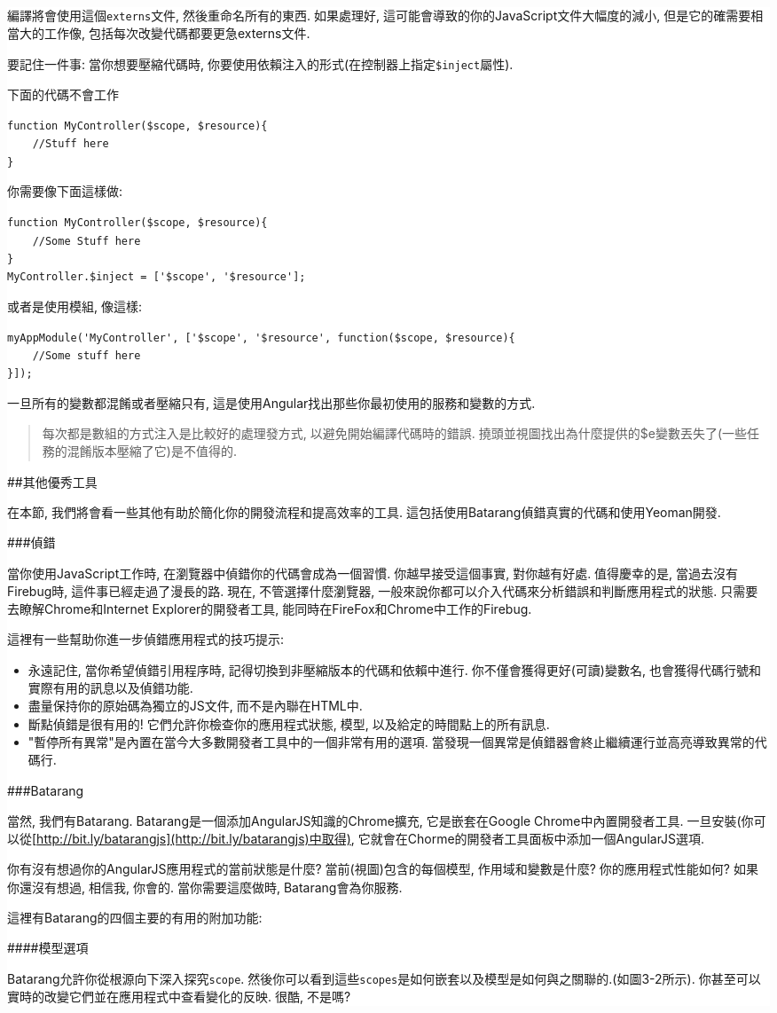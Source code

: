 編譯將會使用這個`externs`文件, 然後重命名所有的東西. 如果處理好, 這可能會導致的你的JavaScript文件大幅度的減小, 但是它的確需要相當大的工作像, 包括每次改變代碼都要更急externs文件.

要記住一件事: 當你想要壓縮代碼時, 你要使用依賴注入的形式(在控制器上指定`$inject`屬性).

下面的代碼不會工作

	function MyController($scope, $resource){
		//Stuff here
	}

你需要像下面這樣做:

	function MyController($scope, $resource){
		//Some Stuff here
	}
	MyController.$inject = ['$scope', '$resource'];

或者是使用模組, 像這樣:

	myAppModule('MyController', ['$scope', '$resource', function($scope, $resource){
		//Some stuff here
	}]);

一旦所有的變數都混餚或者壓縮只有, 這是使用Angular找出那些你最初使用的服務和變數的方式.

> 每次都是數組的方式注入是比較好的處理發方式, 以避免開始編譯代碼時的錯誤. 撓頭並視圖找出為什麼提供的$e變數丟失了(一些任務的混餚版本壓縮了它)是不值得的.

##其他優秀工具

在本節, 我們將會看一些其他有助於簡化你的開發流程和提高效率的工具. 這包括使用Batarang偵錯真實的代碼和使用Yeoman開發.

###偵錯

當你使用JavaScript工作時, 在瀏覽器中偵錯你的代碼會成為一個習慣. 你越早接受這個事實, 對你越有好處. 值得慶幸的是, 當過去沒有Firebug時, 這件事已經走過了漫長的路. 現在, 不管選擇什麼瀏覽器, 一般來說你都可以介入代碼來分析錯誤和判斷應用程式的狀態. 只需要去瞭解Chrome和Internet Explorer的開發者工具, 能同時在FireFox和Chrome中工作的Firebug.

這裡有一些幫助你進一步偵錯應用程式的技巧提示:

+ 永遠記住, 當你希望偵錯引用程序時, 記得切換到非壓縮版本的代碼和依賴中進行. 你不僅會獲得更好(可讀)變數名, 也會獲得代碼行號和實際有用的訊息以及偵錯功能.
+ 盡量保持你的原始碼為獨立的JS文件, 而不是內聯在HTML中.
+ 斷點偵錯是很有用的! 它們允許你檢查你的應用程式狀態, 模型, 以及給定的時間點上的所有訊息.
+ "暫停所有異常"是內置在當今大多數開發者工具中的一個非常有用的選項. 當發現一個異常是偵錯器會終止繼續運行並高亮導致異常的代碼行.

###Batarang

當然, 我們有Batarang. Batarang是一個添加AngularJS知識的Chrome擴充, 它是嵌套在Google Chrome中內置開發者工具. 一旦安裝(你可以從[http://bit.ly/batarangjs](http://bit.ly/batarangjs)中取得), 它就會在Chorme的開發者工具面板中添加一個AngularJS選項.

你有沒有想過你的AngularJS應用程式的當前狀態是什麼? 當前(視圖)包含的每個模型, 作用域和變數是什麼? 你的應用程式性能如何?  如果你還沒有想過, 相信我, 你會的. 當你需要這麼做時, Batarang會為你服務.

這裡有Batarang的四個主要的有用的附加功能:

####模型選項

Batarang允許你從根源向下深入探究`scope`. 然後你可以看到這些`scopes`是如何嵌套以及模型是如何與之關聯的.(如圖3-2所示). 你甚至可以實時的改變它們並在應用程式中查看變化的反映. 很酷, 不是嗎?
